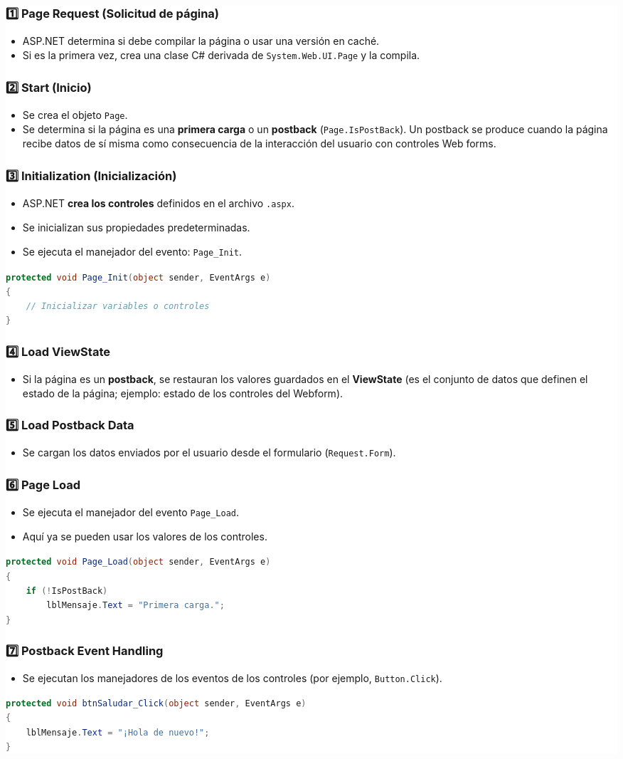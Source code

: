 ### 1️⃣ **Page Request** (Solicitud de página)
- ASP.NET determina si debe compilar la página o usar una versión en caché.
- Si es la primera vez, crea una clase C# derivada de `System.Web.UI.Page` y la compila.

### 2️⃣ **Start** (Inicio)
- Se crea el objeto `Page`.
- Se determina si la página es una **primera carga** o un **postback** (`Page.IsPostBack`).
Un postback se produce cuando la página recibe datos de sí misma como consecuencia de la interacción del usuario con controles Web forms.

### 3️⃣ **Initialization** (Inicialización)
- ASP.NET **crea los controles** definidos en el archivo `.aspx`.
- Se inicializan sus propiedades predeterminadas.

- Se ejecuta el manejador del evento: `Page_Init`.

```csharp
protected void Page_Init(object sender, EventArgs e)
{
    // Inicializar variables o controles
}
```

### 4️⃣ **Load ViewState**
- Si la página es un **postback**, se restauran los valores guardados en el **ViewState** (es el conjunto de datos que definen el estado de la página; ejemplo: estado de los controles del Webform).

### 5️⃣ **Load Postback Data**
- Se cargan los datos enviados por el usuario desde el formulario (`Request.Form`).

### 6️⃣ **Page Load**
- Se ejecuta el manejador del evento `Page_Load`.

- Aquí ya se pueden usar los valores de los controles.

```csharp
protected void Page_Load(object sender, EventArgs e)
{
    if (!IsPostBack)
        lblMensaje.Text = "Primera carga.";
}
```

### 7️⃣ **Postback Event Handling**
- Se ejecutan los manejadores de los eventos de los controles (por ejemplo, `Button.Click`).

```csharp
protected void btnSaludar_Click(object sender, EventArgs e)
{
    lblMensaje.Text = "¡Hola de nuevo!";
}
```
